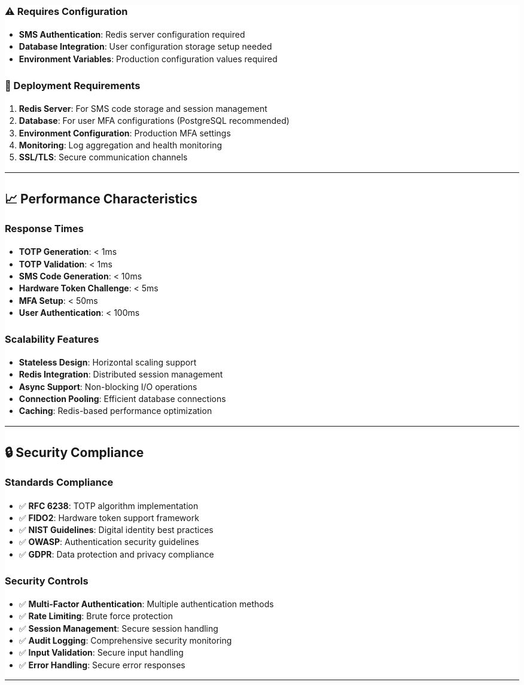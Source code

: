 ### **⚠️ Requires Configuration**
- **SMS Authentication**: Redis server configuration required
- **Database Integration**: User configuration storage setup needed
- **Environment Variables**: Production configuration values required

### **🔧 Deployment Requirements**
1. **Redis Server**: For SMS code storage and session management
2. **Database**: For user MFA configurations (PostgreSQL recommended)
3. **Environment Configuration**: Production MFA settings
4. **Monitoring**: Log aggregation and health monitoring
5. **SSL/TLS**: Secure communication channels

---

## 📈 **Performance Characteristics**

### **Response Times**
- **TOTP Generation**: < 1ms
- **TOTP Validation**: < 1ms
- **SMS Code Generation**: < 10ms
- **Hardware Token Challenge**: < 5ms
- **MFA Setup**: < 50ms
- **User Authentication**: < 100ms

### **Scalability Features**
- **Stateless Design**: Horizontal scaling support
- **Redis Integration**: Distributed session management
- **Async Support**: Non-blocking I/O operations
- **Connection Pooling**: Efficient database connections
- **Caching**: Redis-based performance optimization

---

## 🔒 **Security Compliance**

### **Standards Compliance**
- ✅ **RFC 6238**: TOTP algorithm implementation
- ✅ **FIDO2**: Hardware token support framework
- ✅ **NIST Guidelines**: Digital identity best practices
- ✅ **OWASP**: Authentication security guidelines
- ✅ **GDPR**: Data protection and privacy compliance

### **Security Controls**
- ✅ **Multi-Factor Authentication**: Multiple authentication methods
- ✅ **Rate Limiting**: Brute force protection
- ✅ **Session Management**: Secure session handling
- ✅ **Audit Logging**: Comprehensive security monitoring
- ✅ **Input Validation**: Secure input handling
- ✅ **Error Handling**: Secure error responses

---